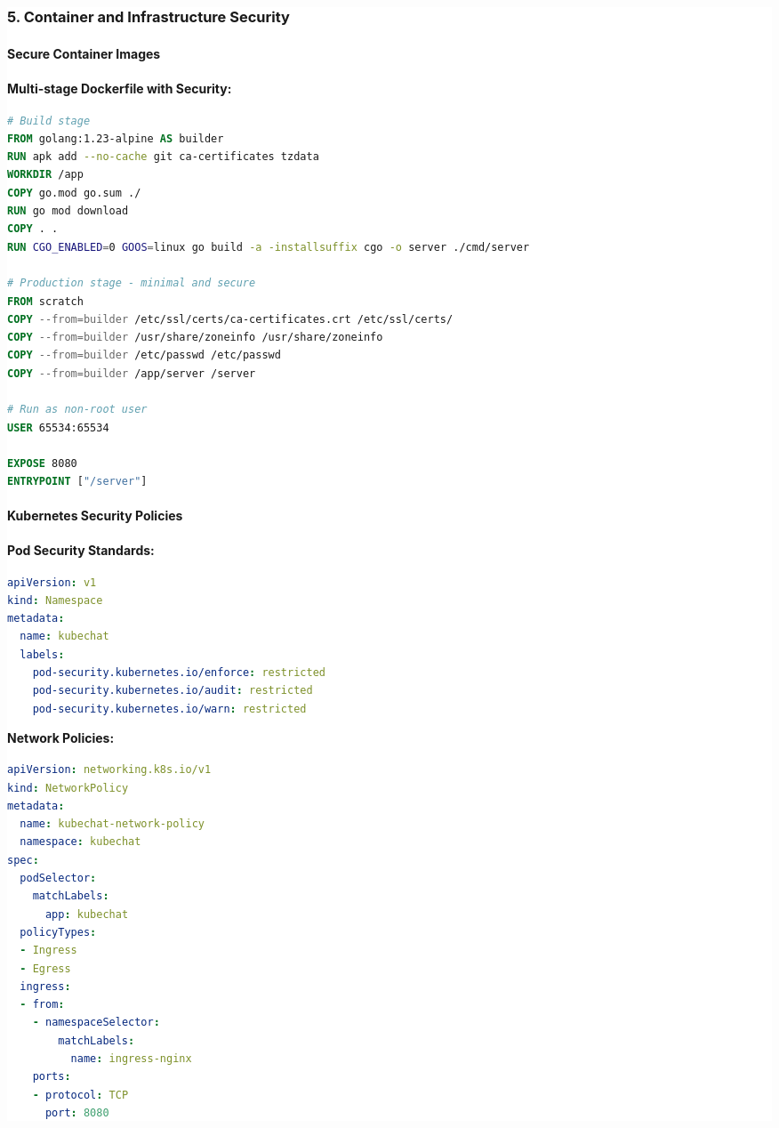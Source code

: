 ### 5. Container and Infrastructure Security

#### Secure Container Images

**Multi-stage Dockerfile with Security:**
```dockerfile
# Build stage
FROM golang:1.23-alpine AS builder
RUN apk add --no-cache git ca-certificates tzdata
WORKDIR /app
COPY go.mod go.sum ./
RUN go mod download
COPY . .
RUN CGO_ENABLED=0 GOOS=linux go build -a -installsuffix cgo -o server ./cmd/server

# Production stage - minimal and secure
FROM scratch
COPY --from=builder /etc/ssl/certs/ca-certificates.crt /etc/ssl/certs/
COPY --from=builder /usr/share/zoneinfo /usr/share/zoneinfo
COPY --from=builder /etc/passwd /etc/passwd
COPY --from=builder /app/server /server

# Run as non-root user
USER 65534:65534

EXPOSE 8080
ENTRYPOINT ["/server"]
```

#### Kubernetes Security Policies

**Pod Security Standards:**
```yaml
apiVersion: v1
kind: Namespace
metadata:
  name: kubechat
  labels:
    pod-security.kubernetes.io/enforce: restricted
    pod-security.kubernetes.io/audit: restricted
    pod-security.kubernetes.io/warn: restricted
```

**Network Policies:**
```yaml
apiVersion: networking.k8s.io/v1
kind: NetworkPolicy
metadata:
  name: kubechat-network-policy
  namespace: kubechat
spec:
  podSelector:
    matchLabels:
      app: kubechat
  policyTypes:
  - Ingress
  - Egress
  ingress:
  - from:
    - namespaceSelector:
        matchLabels:
          name: ingress-nginx
    ports:
    - protocol: TCP
      port: 8080
```